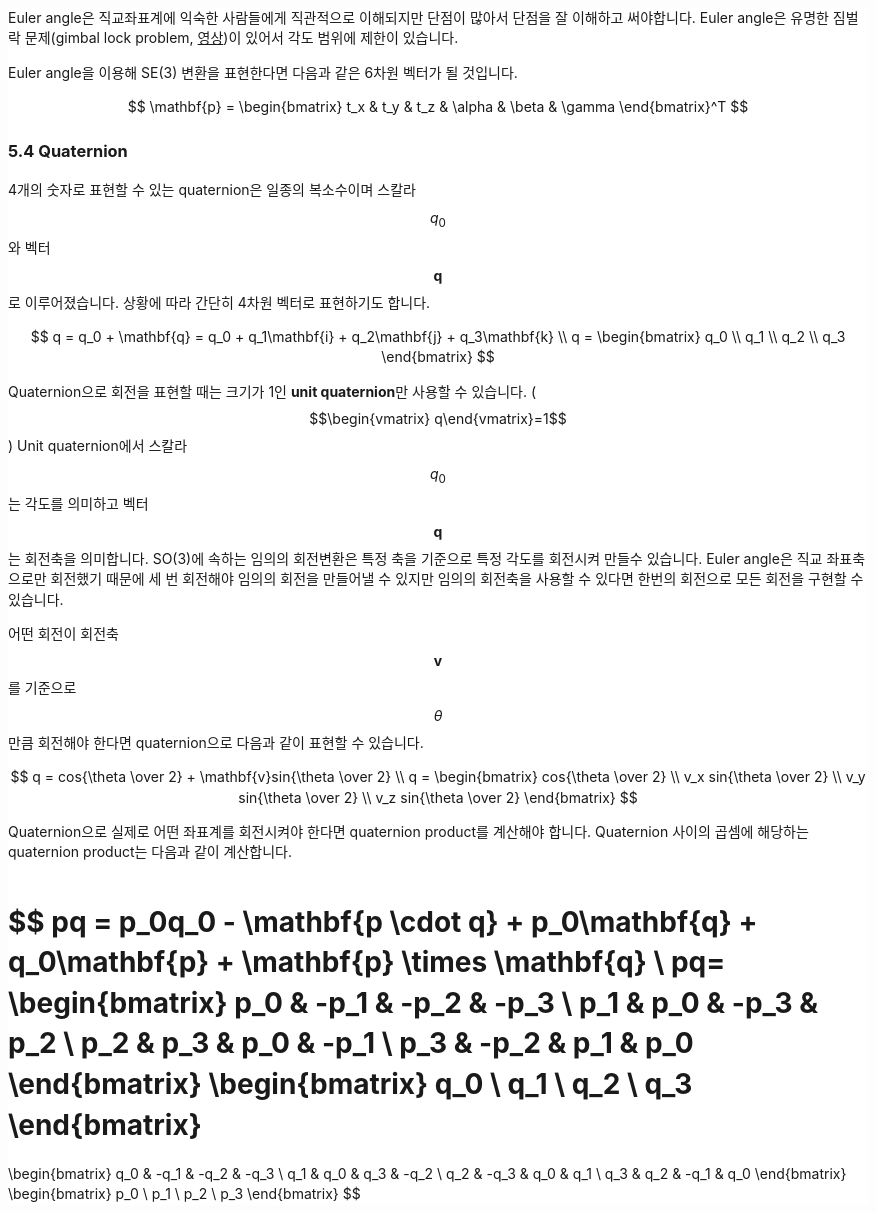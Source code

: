 

Euler angle은 직교좌표계에 익숙한 사람들에게 직관적으로 이해되지만 단점이 많아서 단점을 잘 이해하고 써야합니다. Euler angle은 유명한 짐벌락 문제(gimbal lock problem, [영상](https://www.youtube.com/watch?v=zc8b2Jo7mno))이 있어서 각도 범위에 제한이 있습니다.

Euler angle을 이용해 SE(3) 변환을 표현한다면 다음과 같은 6차원 벡터가 될 것입니다.


$$
\mathbf{p} = \begin{bmatrix} t_x & t_y & t_z & \alpha & \beta & \gamma \end{bmatrix}^T
$$



### 5.4 Quaternion

4개의 숫자로 표현할 수 있는 quaternion은 일종의 복소수이며 스칼라 $$q_0$$와 벡터 $$\mathbf{q}$$로 이루어졌습니다. 상황에 따라 간단히 4차원 벡터로 표현하기도 합니다. 


$$
q = q_0 + \mathbf{q} = q_0 + q_1\mathbf{i} + q_2\mathbf{j} + q_3\mathbf{k} \\
q = \begin{bmatrix} q_0 \\ q_1 \\ q_2 \\ q_3 \end{bmatrix}
$$


Quaternion으로 회전을 표현할 때는 크기가 1인 **unit quaternion**만 사용할 수 있습니다. ($$\begin{vmatrix} q\end{vmatrix}=1$$)  Unit quaternion에서 스칼라 $$q_0$$는 각도를 의미하고 벡터 $$\mathbf{q}$$는 회전축을 의미합니다. SO(3)에 속하는 임의의 회전변환은 특정 축을 기준으로 특정 각도를 회전시켜 만들수 있습니다. Euler angle은 직교 좌표축으로만 회전했기 때문에 세 번 회전해야 임의의 회전을 만들어낼 수 있지만 임의의 회전축을 사용할 수 있다면 한번의 회전으로 모든 회전을 구현할 수 있습니다.  

어떤 회전이 회전축 $$\mathbf{v}$$를 기준으로 $$\theta$$ 만큼 회전해야 한다면 quaternion으로 다음과 같이 표현할 수 있습니다.  


$$
q = cos{\theta \over 2} + \mathbf{v}sin{\theta \over 2} \\
q = \begin{bmatrix} cos{\theta \over 2} \\ v_x sin{\theta \over 2} \\ 
v_y sin{\theta \over 2} \\ v_z sin{\theta \over 2} \end{bmatrix}
$$


Quaternion으로 실제로 어떤 좌표계를 회전시켜야 한다면 quaternion product를 계산해야 합니다. Quaternion 사이의 곱셈에 해당하는 quaternion product는 다음과 같이 계산합니다.


$$
pq = p_0q_0 - \mathbf{p \cdot q} + p_0\mathbf{q} + q_0\mathbf{p} + \mathbf{p} \times \mathbf{q} \\
pq= 
\begin{bmatrix} p_0 & -p_1 & -p_2 & -p_3 \\ 
p_1 & p_0 & -p_3 & p_2 \\ p_2 & p_3 & p_0 & -p_1 \\ 
p_3 & -p_2 & p_1 & p_0 \end{bmatrix}
\begin{bmatrix} q_0 \\ q_1 \\ q_2 \\ q_3 \end{bmatrix}
= 
\begin{bmatrix} q_0 & -q_1 & -q_2 & -q_3 \\ 
q_1 & q_0 & q_3 & -q_2 \\ q_2 & -q_3 & q_0 & q_1 \\ 
q_3 & q_2 & -q_1 & q_0 \end{bmatrix}
\begin{bmatrix} p_0 \\ p_1 \\ p_2 \\ p_3 \end{bmatrix}
$$


